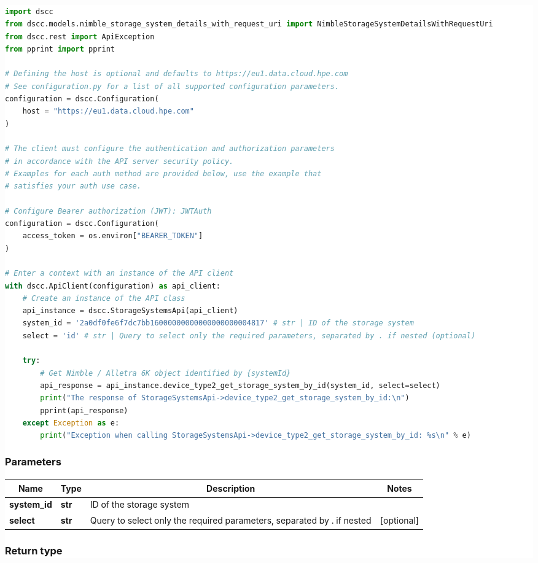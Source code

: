 ```python
import dscc
from dscc.models.nimble_storage_system_details_with_request_uri import NimbleStorageSystemDetailsWithRequestUri
from dscc.rest import ApiException
from pprint import pprint

# Defining the host is optional and defaults to https://eu1.data.cloud.hpe.com
# See configuration.py for a list of all supported configuration parameters.
configuration = dscc.Configuration(
    host = "https://eu1.data.cloud.hpe.com"
)

# The client must configure the authentication and authorization parameters
# in accordance with the API server security policy.
# Examples for each auth method are provided below, use the example that
# satisfies your auth use case.

# Configure Bearer authorization (JWT): JWTAuth
configuration = dscc.Configuration(
    access_token = os.environ["BEARER_TOKEN"]
)

# Enter a context with an instance of the API client
with dscc.ApiClient(configuration) as api_client:
    # Create an instance of the API class
    api_instance = dscc.StorageSystemsApi(api_client)
    system_id = '2a0df0fe6f7dc7bb16000000000000000000004817' # str | ID of the storage system
    select = 'id' # str | Query to select only the required parameters, separated by . if nested (optional)

    try:
        # Get Nimble / Alletra 6K object identified by {systemId}
        api_response = api_instance.device_type2_get_storage_system_by_id(system_id, select=select)
        print("The response of StorageSystemsApi->device_type2_get_storage_system_by_id:\n")
        pprint(api_response)
    except Exception as e:
        print("Exception when calling StorageSystemsApi->device_type2_get_storage_system_by_id: %s\n" % e)
```



### Parameters


Name | Type | Description  | Notes
------------- | ------------- | ------------- | -------------
 **system_id** | **str**| ID of the storage system | 
 **select** | **str**| Query to select only the required parameters, separated by . if nested | [optional] 

### Return type
